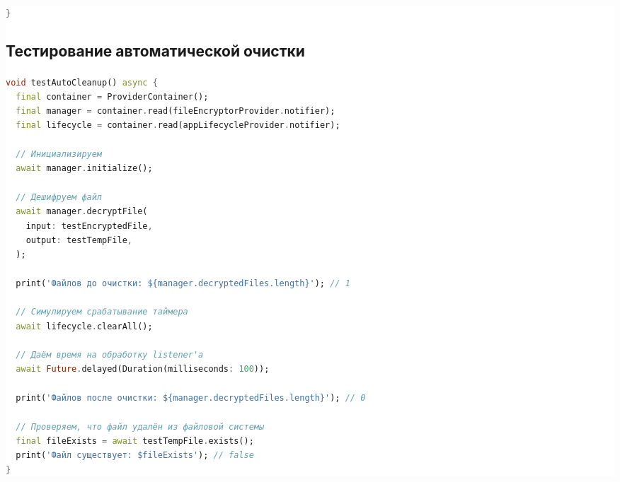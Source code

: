 ```dart
}
```

## Тестирование автоматической очистки

```dart
void testAutoCleanup() async {
  final container = ProviderContainer();
  final manager = container.read(fileEncryptorProvider.notifier);
  final lifecycle = container.read(appLifecycleProvider.notifier);
  
  // Инициализируем
  await manager.initialize();
  
  // Дешифруем файл
  await manager.decryptFile(
    input: testEncryptedFile,
    output: testTempFile,
  );
  
  print('Файлов до очистки: ${manager.decryptedFiles.length}'); // 1
  
  // Симулируем срабатывание таймера
  await lifecycle.clearAll();
  
  // Даём время на обработку listener'а
  await Future.delayed(Duration(milliseconds: 100));
  
  print('Файлов после очистки: ${manager.decryptedFiles.length}'); // 0
  
  // Проверяем, что файл удалён из файловой системы
  final fileExists = await testTempFile.exists();
  print('Файл существует: $fileExists'); // false
}
```
